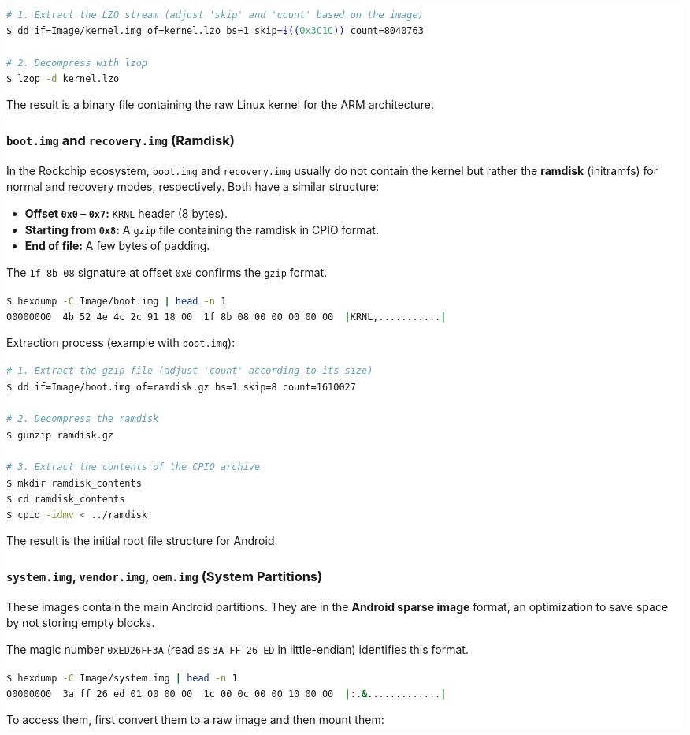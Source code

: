 ```bash
# 1. Extract the LZO stream (adjust 'skip' and 'count' based on the image)
$ dd if=Image/kernel.img of=kernel.lzo bs=1 skip=$((0x3C1C)) count=8040763

# 2. Decompress with lzop
$ lzop -d kernel.lzo
```

The result is a binary file containing the raw Linux kernel for the ARM architecture.

### `boot.img` and `recovery.img` (Ramdisk)

In the Rockchip ecosystem, `boot.img` and `recovery.img` usually do not contain the kernel but rather the **ramdisk** (initramfs) for normal and recovery modes, respectively. Both have a similar structure:

  - **Offset `0x0` – `0x7`:** `KRNL` header (8 bytes).
  - **Starting from `0x8`:** A `gzip` file containing the ramdisk in CPIO format.
  - **End of file:** A few bytes of padding.

The `1f 8b 08` signature at offset `0x8` confirms the `gzip` format.

```bash
$ hexdump -C Image/boot.img | head -n 1
00000000  4b 52 4e 4c 2c 91 18 00  1f 8b 08 00 00 00 00 00  |KRNL,...........|
```

Extraction process (example with `boot.img`):

```bash
# 1. Extract the gzip file (adjust 'count' according to its size)
$ dd if=Image/boot.img of=ramdisk.gz bs=1 skip=8 count=1610027

# 2. Decompress the ramdisk
$ gunzip ramdisk.gz

# 3. Extract the contents of the CPIO archive
$ mkdir ramdisk_contents
$ cd ramdisk_contents
$ cpio -idmv < ../ramdisk
```

The result is the initial root file structure for Android.

### `system.img`, `vendor.img`, `oem.img` (System Partitions)

These images contain the main Android partitions. They are in the **Android sparse image** format, an optimization to save space by not storing empty blocks.

The magic number `0xED26FF3A` (read as `3A FF 26 ED` in little-endian) identifies this format.

```bash
$ hexdump -C Image/system.img | head -n 1
00000000  3a ff 26 ed 01 00 00 00  1c 00 0c 00 00 10 00 00  |:.&.............|
```

To access them, first convert them to a raw image and then mount them:
